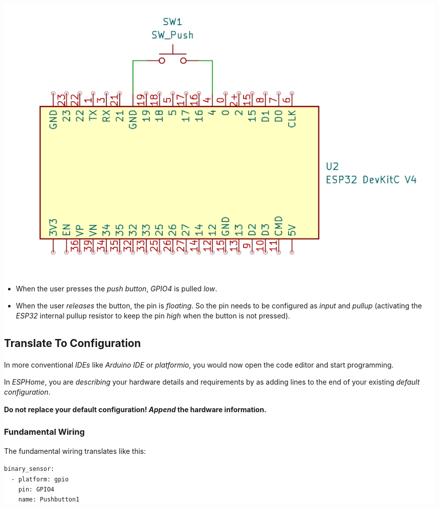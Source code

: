<img src="images/schematics_button.png" width="100%" height="100%" />

* When the user presses the *push button*, *GPIO4* is pulled *low*. 

* When the user *releases* the button, the pin is *floating*. So the pin needs to be configured as *input* and *pullup* (activating the *ESP32* internal pullup resistor to keep the pin *high* when the button is not pressed).

## Translate To Configuration

In more conventional *IDEs* like *Arduino IDE* or *platformio*, you would now open the code editor and start programming.

In *ESPHome*, you are *describing* your hardware details and requirements by as adding lines to the end of your existing *default configuration*. 

**Do not replace your default configuration! *Append* the hardware information.**


### Fundamental Wiring
The fundamental wiring translates like this:

````
binary_sensor:
  - platform: gpio
    pin: GPIO4
    name: Pushbutton1
````
